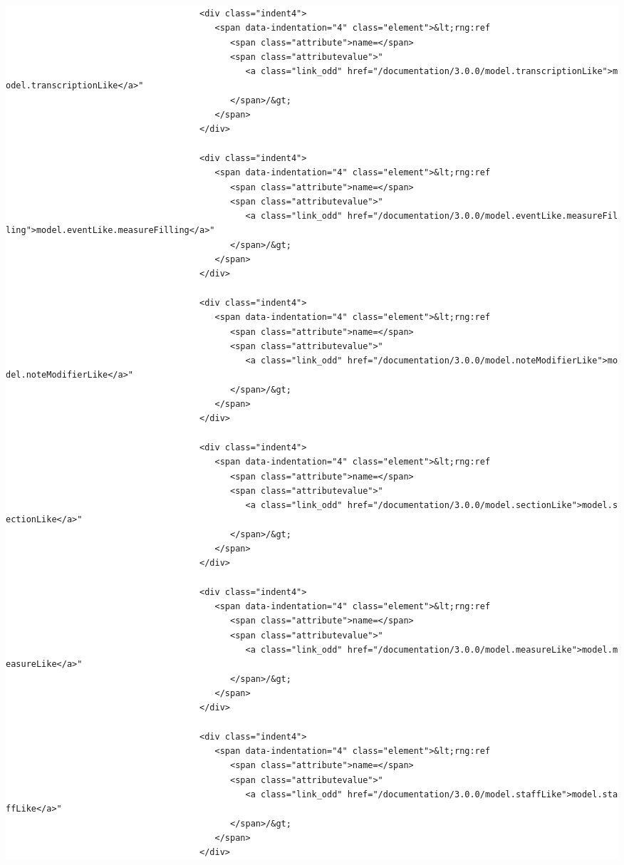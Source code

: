                                           <div class="indent4">
                                             <span data-indentation="4" class="element">&lt;rng:ref 
                                                <span class="attribute">name=</span>
                                                <span class="attributevalue">"
                                                   <a class="link_odd" href="/documentation/3.0.0/model.transcriptionLike">model.transcriptionLike</a>"
                                                </span>/&gt;
                                             </span>
                                          </div>
                                          
                                          <div class="indent4">
                                             <span data-indentation="4" class="element">&lt;rng:ref 
                                                <span class="attribute">name=</span>
                                                <span class="attributevalue">"
                                                   <a class="link_odd" href="/documentation/3.0.0/model.eventLike.measureFilling">model.eventLike.measureFilling</a>"
                                                </span>/&gt;
                                             </span>
                                          </div>
                                          
                                          <div class="indent4">
                                             <span data-indentation="4" class="element">&lt;rng:ref 
                                                <span class="attribute">name=</span>
                                                <span class="attributevalue">"
                                                   <a class="link_odd" href="/documentation/3.0.0/model.noteModifierLike">model.noteModifierLike</a>"
                                                </span>/&gt;
                                             </span>
                                          </div>
                                          
                                          <div class="indent4">
                                             <span data-indentation="4" class="element">&lt;rng:ref 
                                                <span class="attribute">name=</span>
                                                <span class="attributevalue">"
                                                   <a class="link_odd" href="/documentation/3.0.0/model.sectionLike">model.sectionLike</a>"
                                                </span>/&gt;
                                             </span>
                                          </div>
                                          
                                          <div class="indent4">
                                             <span data-indentation="4" class="element">&lt;rng:ref 
                                                <span class="attribute">name=</span>
                                                <span class="attributevalue">"
                                                   <a class="link_odd" href="/documentation/3.0.0/model.measureLike">model.measureLike</a>"
                                                </span>/&gt;
                                             </span>
                                          </div>
                                          
                                          <div class="indent4">
                                             <span data-indentation="4" class="element">&lt;rng:ref 
                                                <span class="attribute">name=</span>
                                                <span class="attributevalue">"
                                                   <a class="link_odd" href="/documentation/3.0.0/model.staffLike">model.staffLike</a>"
                                                </span>/&gt;
                                             </span>
                                          </div>
                                          